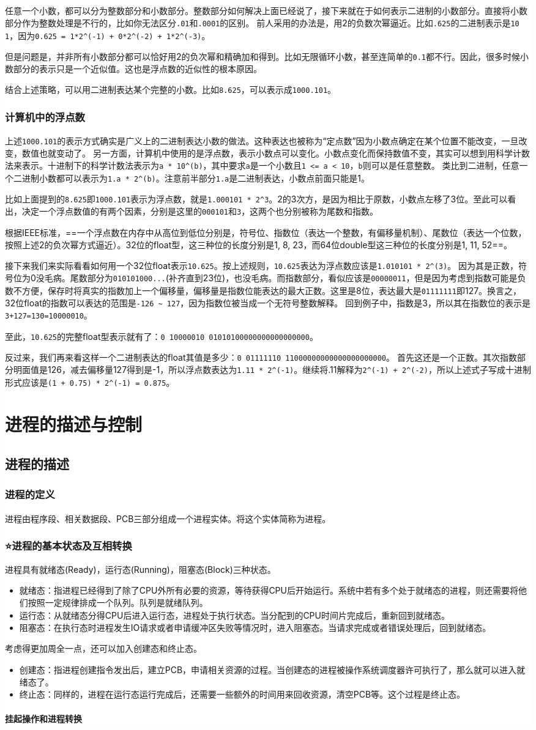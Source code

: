 任意一个小数，都可以分为整数部分和小数部分。整数部分如何解决上面已经说了，接下来就在于如何表示二进制的小数部分。直接将小数部分作为整数处理是不行的，比如你无法区分`.01`和`.0001`的区别。
前人采用的办法是，用2的负数次幂逼近。比如`.625`的二进制表示是`101`，因为`0.625 = 1*2^(-1) + 0*2^(-2) + 1*2^(-3)`。

但是问题是，并非所有小数部分都可以恰好用2的负次幂和精确加和得到。比如无限循环小数，甚至连简单的`0.1`都不行。因此，很多时候小数部分的表示只是一个近似值。这也是浮点数的近似性的根本原因。

结合上述策略，可以用二进制表达某个完整的小数。比如`8.625`，可以表示成`1000.101`。

### 计算机中的浮点数

上述`1000.101`的表示方式确实是广义上的二进制表达小数的做法。这种表达也被称为“定点数”因为小数点确定在某个位置不能改变，一旦改变，数值也就变动了。
另一方面，计算机中使用的是浮点数，表示小数点可以变化。小数点变化而保持数值不变，其实可以想到用科学计数法来表示。十进制下的科学计数法表示为`a * 10^(b)`，其中要求`a`是一个小数且`1 <= a < 10`，`b`则可以是任意整数。
类比到二进制，任意一个二进制小数都可以表示为`1.a * 2^(b)`。注意前半部分`1.a`是二进制表达，小数点前面只能是1。

比如上面提到的`8.625`即`1000.101`表示为浮点数，就是`1.000101 * 2^3`。2的3次方，是因为相比于原数，小数点左移了3位。至此可以看出，决定一个浮点数值的有两个因素，分别是这里的`000101`和`3`，这两个也分别被称为尾数和指数。

根据IEEE标准，==一个浮点数在内存中从高位到低位分别是，符号位、指数位（表达一个整数，有偏移量机制）、尾数位（表达一个位数，按照上述2的负次幂方式逼近）。32位的float型，这三种位的长度分别是1, 8, 23，而64位double型这三种位的长度分别是1, 11, 52==。

接下来我们来实际看看如何用一个32位float表示`10.625`。按上述规则，`10.625`表达为浮点数应该是`1.010101 * 2^(3)`。
因为其是正数，符号位为0没毛病。尾数部分为`010101000...`(补齐直到23位)，也没毛病。而指数部分，看似应该是`00000011`，但是因为考虑到指数可能是负数不方便，保存时将真实的指数加上一个偏移量，偏移量是指数位能表达的最大正数。这里是8位，表达最大是`01111111`即127。换言之，32位float的指数可以表达的范围是`-126 ~ 127`，因为指数位被当成一个无符号整数解释。
回到例子中，指数是3，所以其在指数位的表示是`3+127=130=10000010`。

至此，`10.625`的完整float型表示就有了：`0 10000010 01010100000000000000000`。

反过来，我们再来看这样一个二进制表达的float其值是多少：`0 01111110 11000000000000000000000`。
首先这还是一个正数。其次指数部分明面值是126，减去偏移量127得到是-1，所以浮点数表达为`1.11 * 2^(-1)`。继续将.11解释为`2^(-1) + 2^(-2)`，所以上述式子写成十进制形式应该是`(1 + 0.75) * 2^(-1) = 0.875`。 

# 进程的描述与控制

## 进程的描述

### 进程的定义

进程由程序段、相关数据段、PCB三部分组成一个进程实体。将这个实体简称为进程。

### ⭐️进程的基本状态及互相转换

进程具有就绪态(Ready)，运行态(Running)，阻塞态(Block)三种状态。

- 就绪态：指进程已经得到了除了CPU外所有必要的资源，等待获得CPU后开始运行。系统中若有多个处于就绪态的进程，则还需要将他们按照一定规律排成一个队列。队列是就绪队列。
- 运行态：从就绪态分得CPU后进入运行态，进程处于执行状态。当分配到的CPU时间片完成后，重新回到就绪态。
- 阻塞态：在执行态时进程发生IO请求或者申请缓冲区失败等情况时，进入阻塞态。当请求完成或者错误处理后，回到就绪态。

考虑得更加周全一点，还可以加入创建态和终止态。

- 创建态：指进程创建指令发出后，建立PCB，申请相关资源的过程。当创建态的进程被操作系统调度器许可执行了，那么就可以进入就绪态了。
- 终止态：同样的，进程在运行态运行完成后，还需要一些额外的时间用来回收资源，清空PCB等。这个过程是终止态。

#### 挂起操作和进程转换

